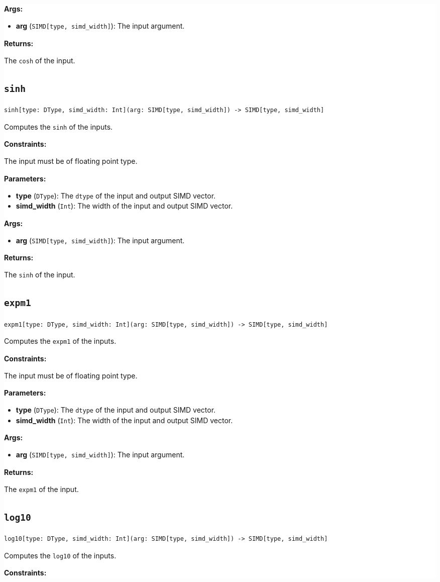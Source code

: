 **Args:**

- ​**arg** (`SIMD[type, simd_width]`): The input argument.

**Returns:**

The `cosh` of the input.

## `sinh`

`sinh[type: DType, simd_width: Int](arg: SIMD[type, simd_width]) -> SIMD[type, simd_width]`

Computes the `sinh` of the inputs.

**Constraints:**

The input must be of floating point type.

**Parameters:**

- ​**type** (`DType`): The `dtype` of the input and output SIMD vector.
- ​**simd\_width** (`Int`): The width of the input and output SIMD vector.

**Args:**

- ​**arg** (`SIMD[type, simd_width]`): The input argument.

**Returns:**

The `sinh` of the input.

## `expm1`

`expm1[type: DType, simd_width: Int](arg: SIMD[type, simd_width]) -> SIMD[type, simd_width]`

Computes the `expm1` of the inputs.

**Constraints:**

The input must be of floating point type.

**Parameters:**

- ​**type** (`DType`): The `dtype` of the input and output SIMD vector.
- ​**simd\_width** (`Int`): The width of the input and output SIMD vector.

**Args:**

- ​**arg** (`SIMD[type, simd_width]`): The input argument.

**Returns:**

The `expm1` of the input.

## `log10`

`log10[type: DType, simd_width: Int](arg: SIMD[type, simd_width]) -> SIMD[type, simd_width]`

Computes the `log10` of the inputs.

**Constraints:**
